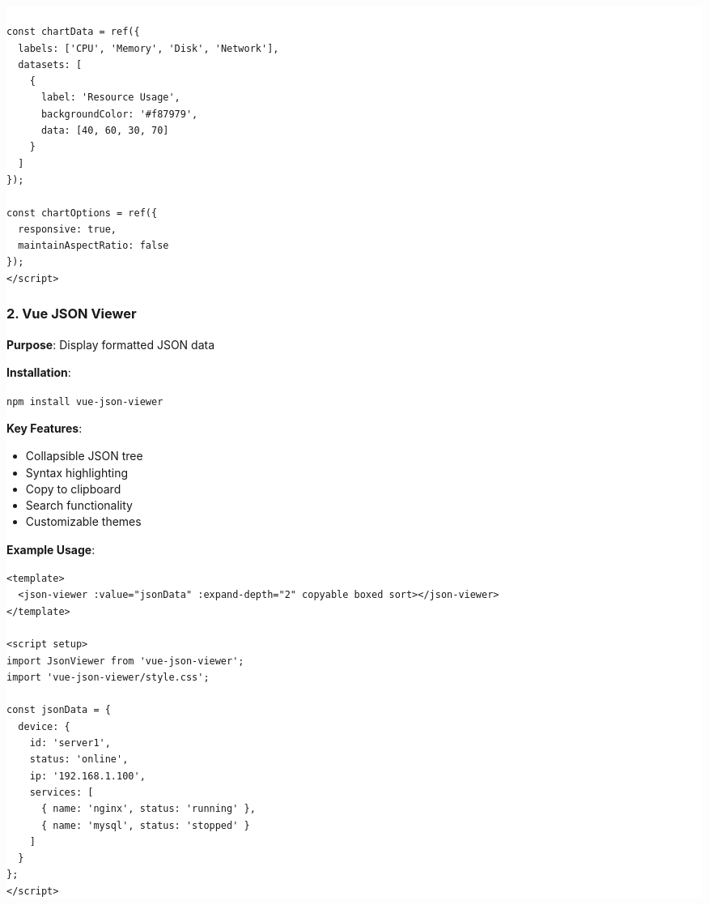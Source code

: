 ```vue

const chartData = ref({
  labels: ['CPU', 'Memory', 'Disk', 'Network'],
  datasets: [
    {
      label: 'Resource Usage',
      backgroundColor: '#f87979',
      data: [40, 60, 30, 70]
    }
  ]
});

const chartOptions = ref({
  responsive: true,
  maintainAspectRatio: false
});
</script>
```

### 2. Vue JSON Viewer

**Purpose**: Display formatted JSON data

**Installation**:
```bash
npm install vue-json-viewer
```

**Key Features**:
- Collapsible JSON tree
- Syntax highlighting
- Copy to clipboard
- Search functionality
- Customizable themes

**Example Usage**:
```vue
<template>
  <json-viewer :value="jsonData" :expand-depth="2" copyable boxed sort></json-viewer>
</template>

<script setup>
import JsonViewer from 'vue-json-viewer';
import 'vue-json-viewer/style.css';

const jsonData = {
  device: {
    id: 'server1',
    status: 'online',
    ip: '192.168.1.100',
    services: [
      { name: 'nginx', status: 'running' },
      { name: 'mysql', status: 'stopped' }
    ]
  }
};
</script>
```
